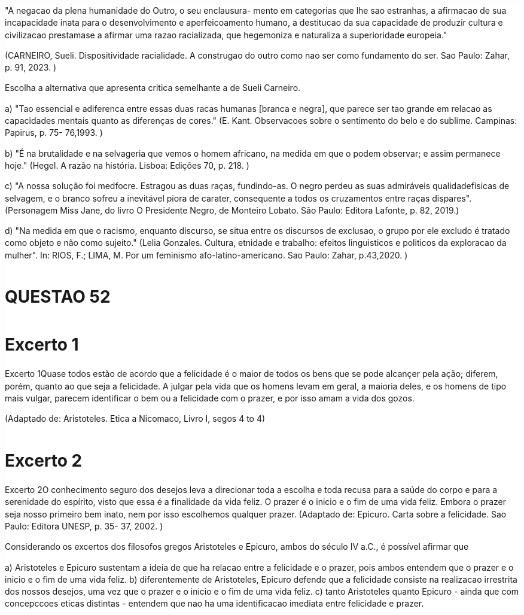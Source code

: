 "A negacao da plena humanidade do Outro, o seu enclausura- mento em categorias que lhe sao estranhas, a afirmacao de sua incapacidade inata para o desenvolvimento e aperfeicoamento humano, a destitucao da sua capacidade de produzir cultura e civilizacao prestamase a afirmar uma razao racializada, que hegemoniza e naturaliza a superioridade europeia."

(CARNEIRO, Sueli. Dispositividade racialidade. A construgao do outro como nao ser como fundamento do ser. Sao Paulo: Zahar, p. 91, 2023. )

Escolha a alternativa que apresenta critica semelhante a de Sueli Carneiro.

a) "Tao essencial e adiferenca entre essas duas racas humanas [branca e negra], que parece ser tao grande em relacao as capacidades mentais quanto as diferenças de cores." (E. Kant. Observacoes sobre o sentimento do belo e do sublime. Campinas: Papirus, p. 75- 76,1993. )

b) "É na brutalidade e na selvageria que vemos o homem africano, na medida em que o podem observar; e assim permanece hoje." (Hegel. A razão na história. Lisboa: Edições 70, p. 218. )

c) "A nossa solução foi medfocre. Estragou as duas raças, fundindo-as. O negro perdeu as suas admiráveis qualidadefisicas de selvagem, e o branco sofreu a inevitável piora de carater, consequente a todos os cruzamentos entre raças dispares". (Personagem Miss Jane, do livro O Presidente Negro, de Monteiro Lobato. São Paulo: Editora Lafonte, p. 82, 2019.)

d) "Na medida em que o racismo, enquanto discurso, se situa entre os discursos de exclusao, o grupo por ele excludo é tratado como objeto e não como sujeito." (Lelia Gonzales. Cultura, etnidade e trabalho: efeitos linguisticos e politicos da exploracao da mulher". In: RIOS, F.; LIMA, M. Por um feminismo afo-latino-americano. Sao Paulo: Zahar, p.43,2020. )

# QUESTAO 52

# Excerto 1

Excerto 1Quase todos estão de acordo que a felicidade é o maior de todos os bens que se pode alcançer pela ação; diferem, porém, quanto ao que seja a felicidade. A julgar pela vida que os homens levam em geral, a maioria deles, e os homens de tipo mais vulgar, parecem identificar o bem ou a felicidade com o prazer, e por isso amam a vida dos gozos.

(Adaptado de: Aristoteles. Etica a Nicomaco, Livro I, segos 4 to 4)

# Excerto 2

Excerto 2O conhecimento seguro dos desejos leva a direcionar toda a escolha e toda recusa para a saúde do corpo e para a serenidade do espírito, visto que essa é a finalidade da vida feliz. O prazer é o inicio e o fim de uma vida feliz. Embora o prazer seja nosso primeiro bem inato, nem por isso escolhemos qualquer prazer. (Adaptado de: Epicuro. Carta sobre a felicidade. Sao Paulo: Editora UNESP, p. 35- 37, 2002. )

Considerando os excertos dos filosofos gregos Aristoteles e Epicuro, ambos do século IV a.C., é possível afirmar que

a) Aristoteles e Epicuro sustentam a ideia de que ha relacao entre a felicidade e o prazer, pois ambos entendem que o prazer e o inicio e o fim de uma vida feliz. 
b) diferentemente de Aristoteles, Epicuro defende que a felicidade consiste na realizacao irrestrita dos nossos desejos, uma vez que o prazer e o inicio e o fim de uma vida feliz. 
c) tanto Aristoteles quanto Epicuro - ainda que com concepccoes eticas distintas - entendem que nao ha uma identificacao imediata entre felicidade e prazer.
